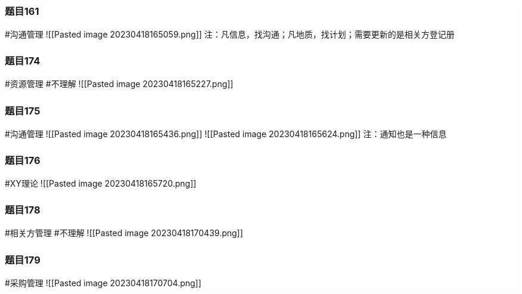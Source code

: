 ### 题目161
#沟通管理 
![[Pasted image 20230418165059.png]]
注：凡信息，找沟通；凡地质，找计划；需要更新的是相关方登记册

### 题目174
#资源管理 #不理解 
![[Pasted image 20230418165227.png]]

### 题目175
#沟通管理 
![[Pasted image 20230418165436.png]]
![[Pasted image 20230418165624.png]]
注：通知也是一种信息

### 题目176
#XY理论
![[Pasted image 20230418165720.png]]

### 题目178
#相关方管理 #不理解 
![[Pasted image 20230418170439.png]]

### 题目179
#采购管理 
![[Pasted image 20230418170704.png]]

